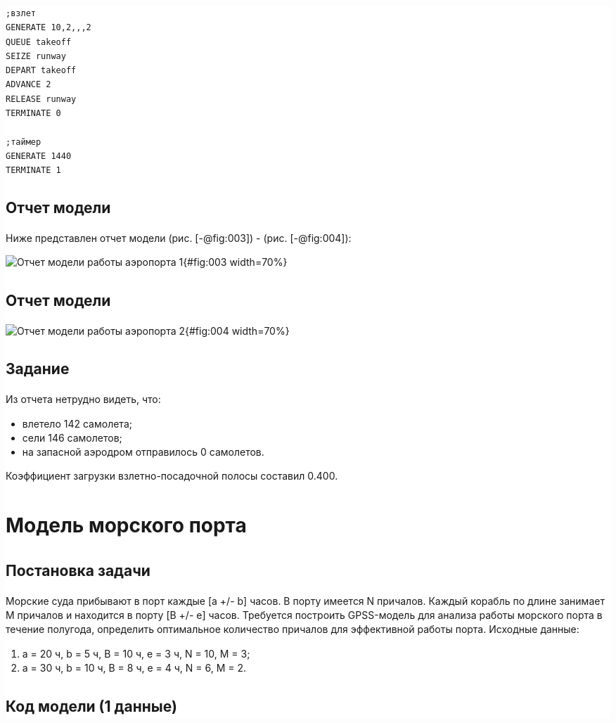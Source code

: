 ```
;взлет
GENERATE 10,2,,,2
QUEUE takeoff
SEIZE runway
DEPART takeoff
ADVANCE 2
RELEASE runway
TERMINATE 0

;таймер
GENERATE 1440
TERMINATE 1
```

## Отчет модели

Ниже представлен отчет модели (рис. [-@fig:003]) - (рис. [-@fig:004]):

![Отчет модели работы аэропорта 1](image/3.png){#fig:003 width=70%}

## Отчет модели

![Отчет модели работы аэропорта 2](image/4.png){#fig:004 width=70%}

## Задание

Из отчета нетрудно видеть, что:

- влетело 142 самолета;
- сели 146 самолетов;
- на запасной аэродром отправилось 0 самолетов.

Коэффициент загрузки взлетно-посадочной полосы составил 0.400.

# Модель морского порта

## Постановка задачи

Морские суда прибывают в порт каждые [a +/- b] часов. В порту имеется N причалов.
Каждый корабль по длине занимает M причалов и находится в порту [B +/- e] часов.
Требуется построить GPSS-модель для анализа работы морского порта в течение
полугода, определить оптимальное количество причалов для эффективной работы
порта.
Исходные данные:
1) a = 20 ч, b = 5 ч, B = 10 ч, e = 3 ч, N = 10, M = 3;
2) a = 30 ч, b = 10 ч, B = 8 ч, e = 4 ч, N = 6, M = 2.

## Код модели (1 данные)
